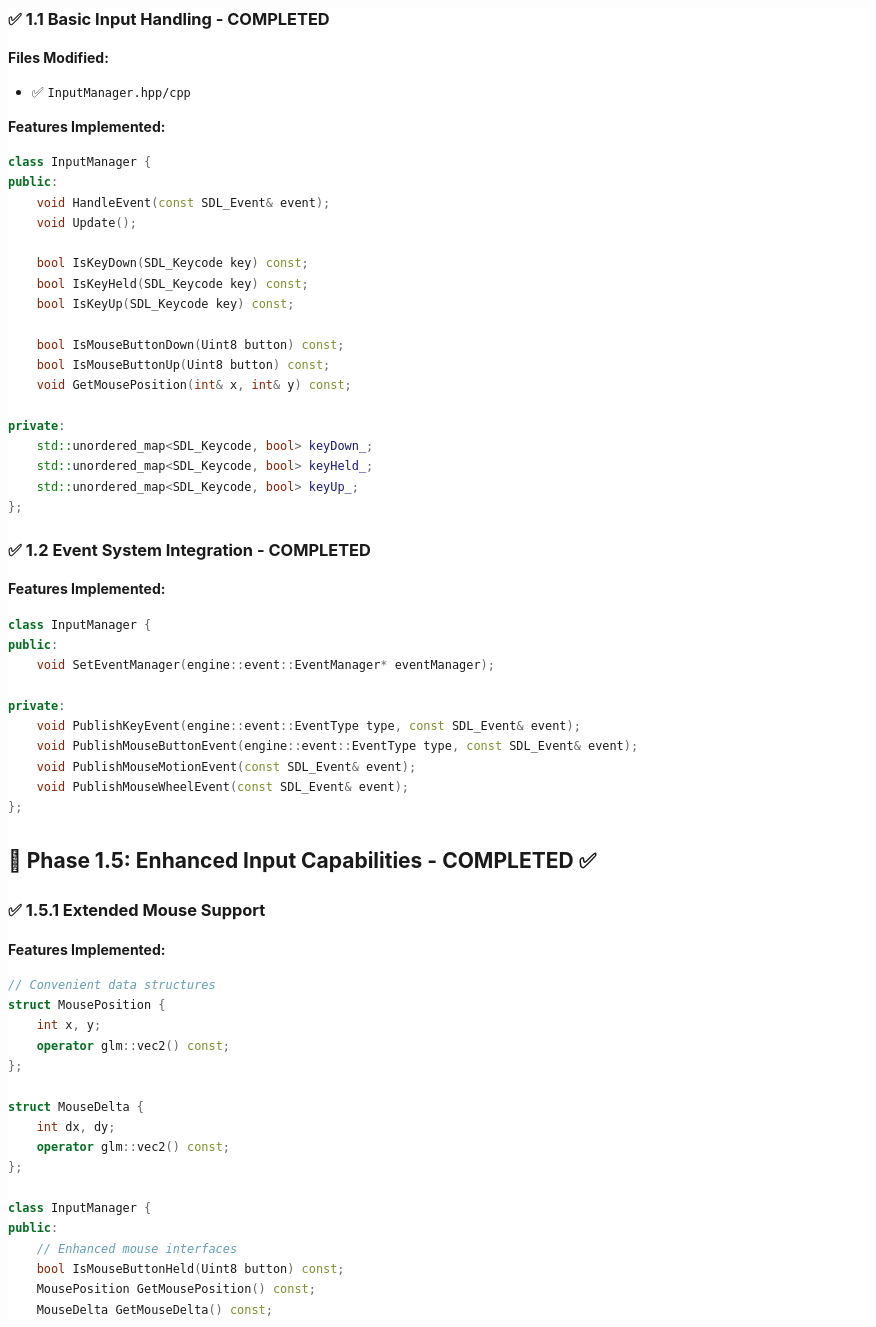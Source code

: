 ### ✅ **1.1 Basic Input Handling - COMPLETED**
**Files Modified:**
- ✅ `InputManager.hpp/cpp`

**Features Implemented:**
```cpp
class InputManager {
public:
    void HandleEvent(const SDL_Event& event);
    void Update();
    
    bool IsKeyDown(SDL_Keycode key) const;
    bool IsKeyHeld(SDL_Keycode key) const;
    bool IsKeyUp(SDL_Keycode key) const;
    
    bool IsMouseButtonDown(Uint8 button) const;
    bool IsMouseButtonUp(Uint8 button) const;
    void GetMousePosition(int& x, int& y) const;

private:
    std::unordered_map<SDL_Keycode, bool> keyDown_;
    std::unordered_map<SDL_Keycode, bool> keyHeld_;
    std::unordered_map<SDL_Keycode, bool> keyUp_;
};
```

### ✅ **1.2 Event System Integration - COMPLETED**
**Features Implemented:**
```cpp
class InputManager {
public:
    void SetEventManager(engine::event::EventManager* eventManager);
    
private:
    void PublishKeyEvent(engine::event::EventType type, const SDL_Event& event);
    void PublishMouseButtonEvent(engine::event::EventType type, const SDL_Event& event);
    void PublishMouseMotionEvent(const SDL_Event& event);
    void PublishMouseWheelEvent(const SDL_Event& event);
};
```

## 🌟 Phase 1.5: Enhanced Input Capabilities - COMPLETED ✅

### ✅ **1.5.1 Extended Mouse Support**
**Features Implemented:**
```cpp
// Convenient data structures
struct MousePosition { 
    int x, y; 
    operator glm::vec2() const;
};

struct MouseDelta { 
    int dx, dy; 
    operator glm::vec2() const;
};

class InputManager {
public:
    // Enhanced mouse interfaces
    bool IsMouseButtonHeld(Uint8 button) const;
    MousePosition GetMousePosition() const;
    MouseDelta GetMouseDelta() const;
```